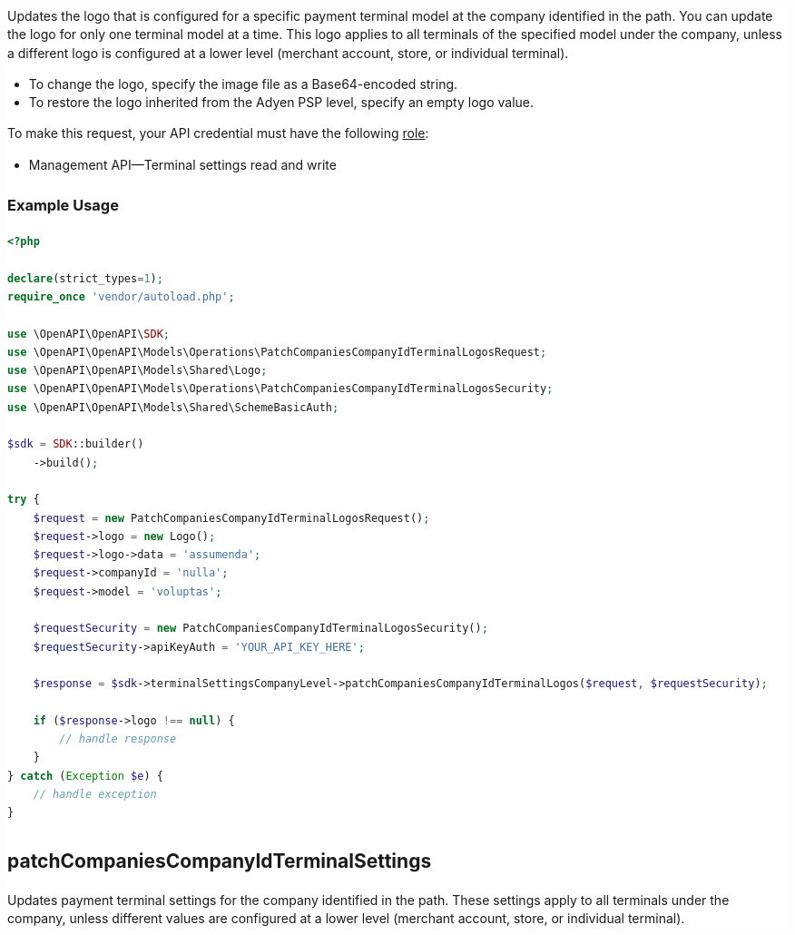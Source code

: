 Updates the logo that is configured for a specific payment terminal model at the company identified in the path. You can update the logo for only one terminal model at a time.
This logo applies to all terminals of the specified model under the company, unless a different logo is configured at a lower level (merchant account, store, or individual terminal). 
* To change the logo, specify the image file as a Base64-encoded string.
* To restore the logo inherited from the Adyen PSP level, specify an empty logo value.

To make this request, your API credential must have the following [role](https://docs.adyen.com/development-resources/api-credentials#api-permissions):
* Management API—Terminal settings read and write

### Example Usage

```php
<?php

declare(strict_types=1);
require_once 'vendor/autoload.php';

use \OpenAPI\OpenAPI\SDK;
use \OpenAPI\OpenAPI\Models\Operations\PatchCompaniesCompanyIdTerminalLogosRequest;
use \OpenAPI\OpenAPI\Models\Shared\Logo;
use \OpenAPI\OpenAPI\Models\Operations\PatchCompaniesCompanyIdTerminalLogosSecurity;
use \OpenAPI\OpenAPI\Models\Shared\SchemeBasicAuth;

$sdk = SDK::builder()
    ->build();

try {
    $request = new PatchCompaniesCompanyIdTerminalLogosRequest();
    $request->logo = new Logo();
    $request->logo->data = 'assumenda';
    $request->companyId = 'nulla';
    $request->model = 'voluptas';

    $requestSecurity = new PatchCompaniesCompanyIdTerminalLogosSecurity();
    $requestSecurity->apiKeyAuth = 'YOUR_API_KEY_HERE';

    $response = $sdk->terminalSettingsCompanyLevel->patchCompaniesCompanyIdTerminalLogos($request, $requestSecurity);

    if ($response->logo !== null) {
        // handle response
    }
} catch (Exception $e) {
    // handle exception
}
```

## patchCompaniesCompanyIdTerminalSettings

Updates payment terminal settings for the company identified in the path. These settings apply to all terminals under the company, unless different values are configured at a lower level (merchant account, store, or individual terminal).
